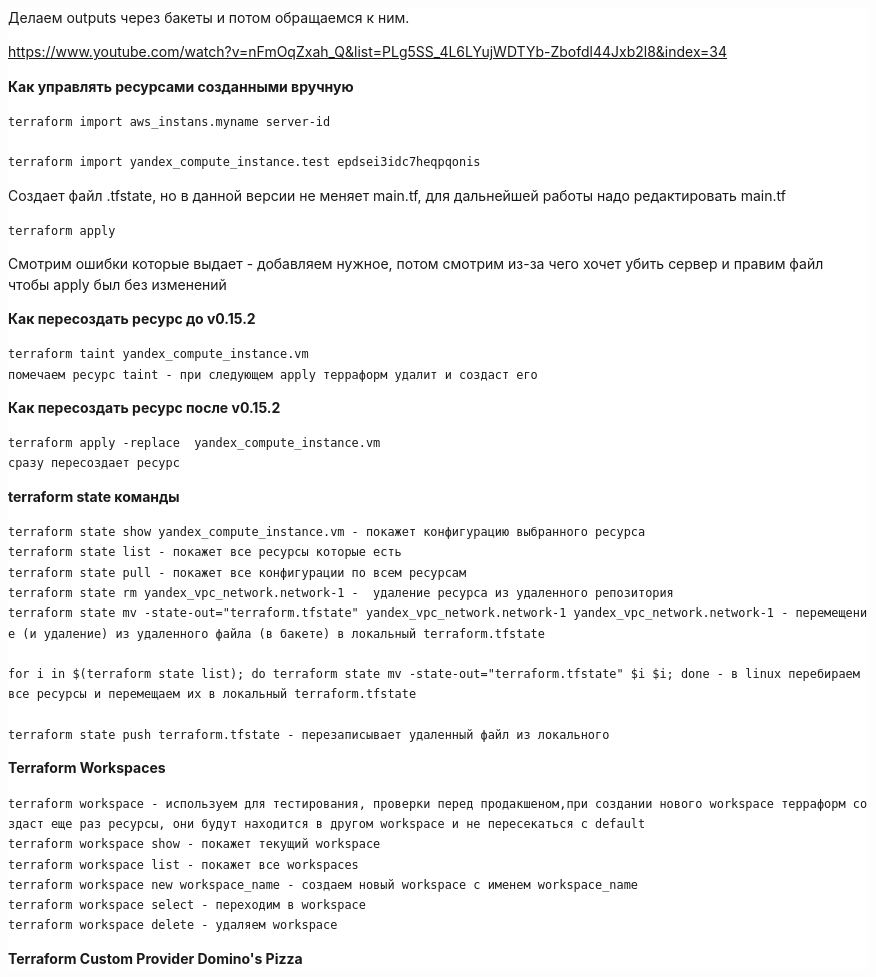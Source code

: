 Делаем outputs через бакеты и потом обращаемся к ним.

https://www.youtube.com/watch?v=nFmOqZxah_Q&list=PLg5SS_4L6LYujWDTYb-Zbofdl44Jxb2l8&index=34

**Как управлять ресурсами созданными вручную**
```
terraform import aws_instans.myname server-id

terraform import yandex_compute_instance.test epdsei3idc7heqpqonis
```
Создает файл .tfstate, но в данной версии не меняет main.tf, для дальнейшей работы надо редактировать main.tf
```
terraform apply
```
Смотрим ошибки которые выдает - добавляем нужное, потом смотрим из-за чего хочет убить сервер и правим файл чтобы apply был без изменений

**Как пересоздать ресурс до v0.15.2**
```
terraform taint yandex_compute_instance.vm
помечаем ресурс taint - при следующем apply терраформ удалит и создаст его
```
**Как пересоздать ресурс после v0.15.2**
```
terraform apply -replace  yandex_compute_instance.vm
сразу пересоздает ресурс
```
**terraform state команды**
```
terraform state show yandex_compute_instance.vm - покажет конфигурацию выбранного ресурса
terraform state list - покажет все ресурсы которые есть
terraform state pull - покажет все конфигурации по всем ресурсам
terraform state rm yandex_vpc_network.network-1 -  удаление ресурса из удаленного репозитория
terraform state mv -state-out="terraform.tfstate" yandex_vpc_network.network-1 yandex_vpc_network.network-1 - перемещение (и удаление) из удаленного файла (в бакете) в локальный terraform.tfstate

for i in $(terraform state list); do terraform state mv -state-out="terraform.tfstate" $i $i; done - в linux перебираем все ресурсы и перемещаем их в локальный terraform.tfstate

terraform state push terraform.tfstate - перезаписывает удаленный файл из локального
```
**Terraform Workspaces**
```
terraform workspace - используем для тестирования, проверки перед продакшеном,при создании нового workspace терраформ создаст еще раз ресурсы, они будут находится в другом workspace и не пересекаться с default
terraform workspace show - покажет текущий workspace
terraform workspace list - покажет все workspaces 
terraform workspace new workspace_name - создаем новый workspace с именем workspace_name
terraform workspace select - переходим в workspace
terraform workspace delete - удаляем workspace
```
**Terraform Custom Provider Domino's Pizza**

